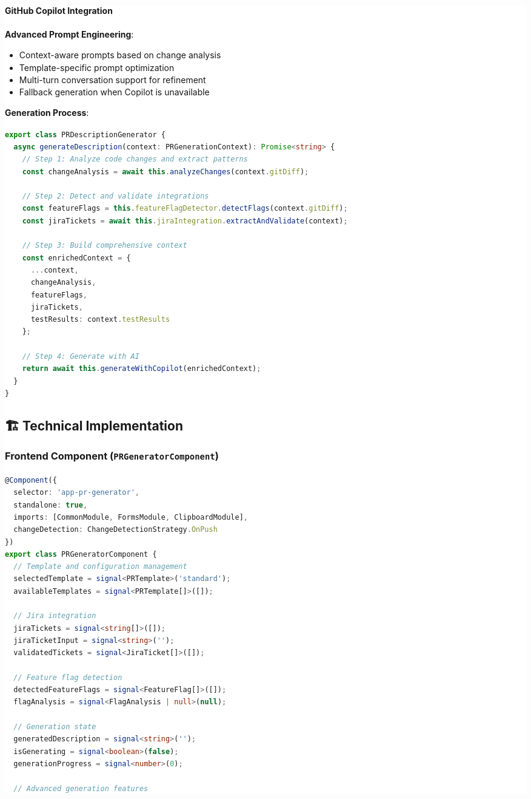 #### GitHub Copilot Integration
**Advanced Prompt Engineering**:
- Context-aware prompts based on change analysis
- Template-specific prompt optimization
- Multi-turn conversation support for refinement
- Fallback generation when Copilot is unavailable

**Generation Process**:
```typescript
export class PRDescriptionGenerator {
  async generateDescription(context: PRGenerationContext): Promise<string> {
    // Step 1: Analyze code changes and extract patterns
    const changeAnalysis = await this.analyzeChanges(context.gitDiff);
    
    // Step 2: Detect and validate integrations
    const featureFlags = this.featureFlagDetector.detectFlags(context.gitDiff);
    const jiraTickets = await this.jiraIntegration.extractAndValidate(context);
    
    // Step 3: Build comprehensive context
    const enrichedContext = {
      ...context,
      changeAnalysis,
      featureFlags,
      jiraTickets,
      testResults: context.testResults
    };
    
    // Step 4: Generate with AI
    return await this.generateWithCopilot(enrichedContext);
  }
}
```

## 🏗️ Technical Implementation

### Frontend Component (`PRGeneratorComponent`)
```typescript
@Component({
  selector: 'app-pr-generator',
  standalone: true,
  imports: [CommonModule, FormsModule, ClipboardModule],
  changeDetection: ChangeDetectionStrategy.OnPush
})
export class PRGeneratorComponent {
  // Template and configuration management
  selectedTemplate = signal<PRTemplate>('standard');
  availableTemplates = signal<PRTemplate[]>([]);
  
  // Jira integration
  jiraTickets = signal<string[]>([]);
  jiraTicketInput = signal<string>('');
  validatedTickets = signal<JiraTicket[]>([]);
  
  // Feature flag detection
  detectedFeatureFlags = signal<FeatureFlag[]>([]);
  flagAnalysis = signal<FlagAnalysis | null>(null);
  
  // Generation state
  generatedDescription = signal<string>('');
  isGenerating = signal<boolean>(false);
  generationProgress = signal<number>(0);
  
  // Advanced generation features
```